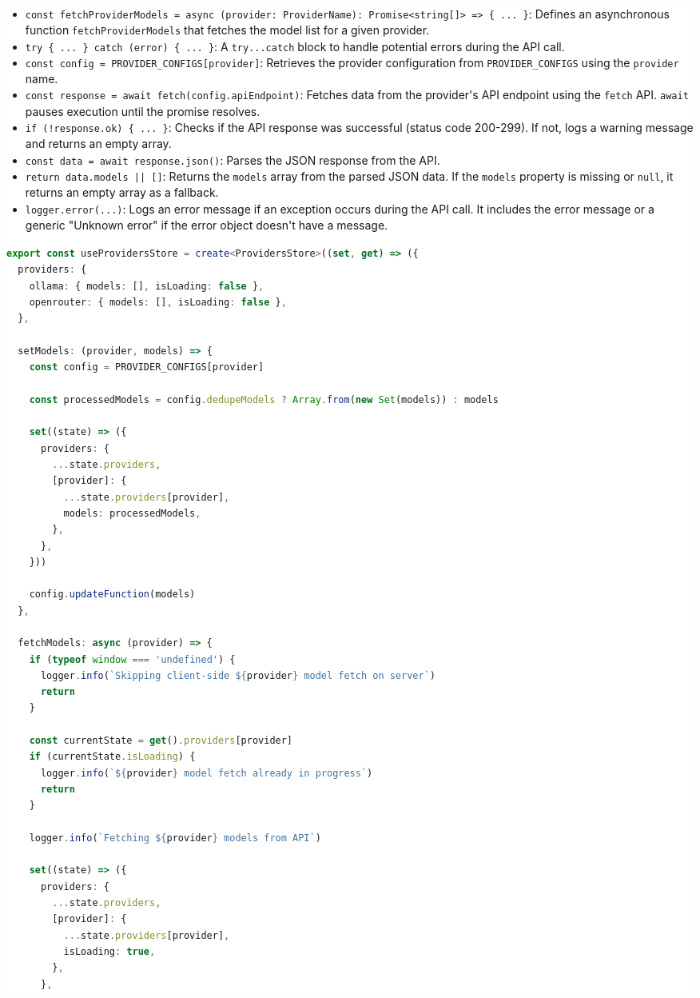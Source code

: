 *   `const fetchProviderModels = async (provider: ProviderName): Promise<string[]> => { ... }`: Defines an asynchronous function `fetchProviderModels` that fetches the model list for a given provider.
*   `try { ... } catch (error) { ... }`:  A `try...catch` block to handle potential errors during the API call.
*   `const config = PROVIDER_CONFIGS[provider]`: Retrieves the provider configuration from `PROVIDER_CONFIGS` using the `provider` name.
*   `const response = await fetch(config.apiEndpoint)`:  Fetches data from the provider's API endpoint using the `fetch` API.  `await` pauses execution until the promise resolves.
*   `if (!response.ok) { ... }`: Checks if the API response was successful (status code 200-299).  If not, logs a warning message and returns an empty array.
*   `const data = await response.json()`: Parses the JSON response from the API.
*   `return data.models || []`: Returns the `models` array from the parsed JSON data.  If the `models` property is missing or `null`, it returns an empty array as a fallback.
*   `logger.error(...)`: Logs an error message if an exception occurs during the API call.  It includes the error message or a generic "Unknown error" if the error object doesn't have a message.

```typescript
export const useProvidersStore = create<ProvidersStore>((set, get) => ({
  providers: {
    ollama: { models: [], isLoading: false },
    openrouter: { models: [], isLoading: false },
  },

  setModels: (provider, models) => {
    const config = PROVIDER_CONFIGS[provider]

    const processedModels = config.dedupeModels ? Array.from(new Set(models)) : models

    set((state) => ({
      providers: {
        ...state.providers,
        [provider]: {
          ...state.providers[provider],
          models: processedModels,
        },
      },
    }))

    config.updateFunction(models)
  },

  fetchModels: async (provider) => {
    if (typeof window === 'undefined') {
      logger.info(`Skipping client-side ${provider} model fetch on server`)
      return
    }

    const currentState = get().providers[provider]
    if (currentState.isLoading) {
      logger.info(`${provider} model fetch already in progress`)
      return
    }

    logger.info(`Fetching ${provider} models from API`)

    set((state) => ({
      providers: {
        ...state.providers,
        [provider]: {
          ...state.providers[provider],
          isLoading: true,
        },
      },
```